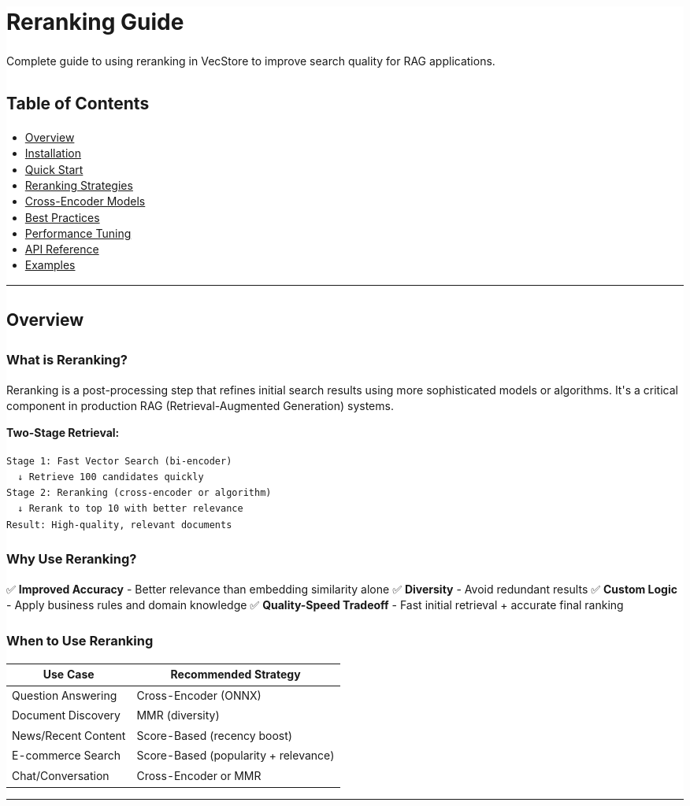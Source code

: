 # Reranking Guide

Complete guide to using reranking in VecStore to improve search quality for RAG applications.

## Table of Contents

- [Overview](#overview)
- [Installation](#installation)
- [Quick Start](#quick-start)
- [Reranking Strategies](#reranking-strategies)
- [Cross-Encoder Models](#cross-encoder-models)
- [Best Practices](#best-practices)
- [Performance Tuning](#performance-tuning)
- [API Reference](#api-reference)
- [Examples](#examples)

---

## Overview

### What is Reranking?

Reranking is a post-processing step that refines initial search results using more sophisticated models or algorithms. It's a critical component in production RAG (Retrieval-Augmented Generation) systems.

**Two-Stage Retrieval:**
```
Stage 1: Fast Vector Search (bi-encoder)
  ↓ Retrieve 100 candidates quickly
Stage 2: Reranking (cross-encoder or algorithm)
  ↓ Rerank to top 10 with better relevance
Result: High-quality, relevant documents
```

### Why Use Reranking?

✅ **Improved Accuracy** - Better relevance than embedding similarity alone
✅ **Diversity** - Avoid redundant results
✅ **Custom Logic** - Apply business rules and domain knowledge
✅ **Quality-Speed Tradeoff** - Fast initial retrieval + accurate final ranking

### When to Use Reranking

| Use Case | Recommended Strategy |
|----------|---------------------|
| Question Answering | Cross-Encoder (ONNX) |
| Document Discovery | MMR (diversity) |
| News/Recent Content | Score-Based (recency boost) |
| E-commerce Search | Score-Based (popularity + relevance) |
| Chat/Conversation | Cross-Encoder or MMR |

---